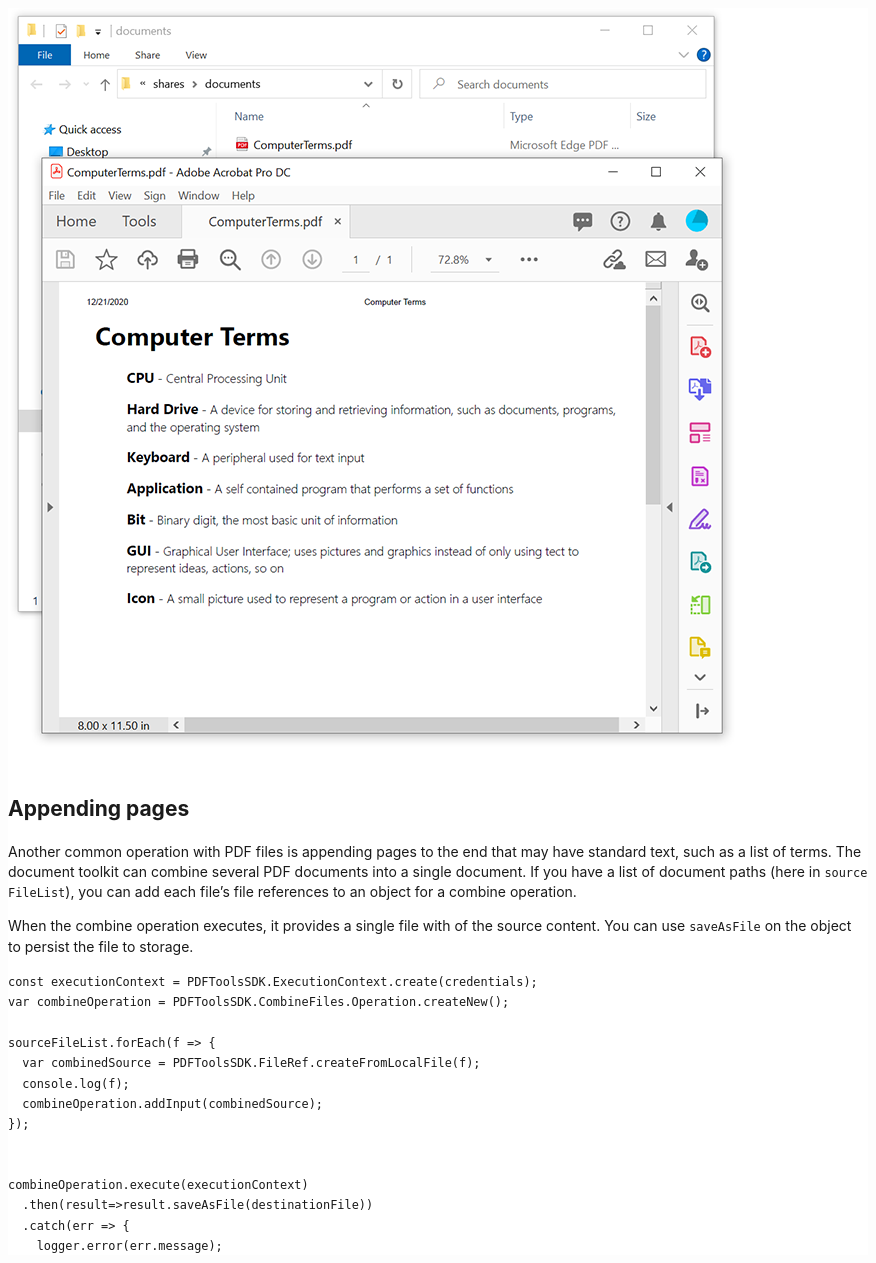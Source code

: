 ![PDF file of Computer Terms](assets/AWNjs_5.png)

## Appending pages

Another common operation with PDF files is appending pages to the end that may have standard text, such as a list of terms. The document toolkit can combine several PDF documents into a single document. If you have a list of document paths (here in `sourceFileList`), you can add each file’s file references to an object for a combine operation.

When the combine operation executes, it provides a single file with of the source content. You can use `saveAsFile` on the object to persist the file to storage.

```
const executionContext = PDFToolsSDK.ExecutionContext.create(credentials);
var combineOperation = PDFToolsSDK.CombineFiles.Operation.createNew();
 
sourceFileList.forEach(f => {
  var combinedSource = PDFToolsSDK.FileRef.createFromLocalFile(f);
  console.log(f);
  combineOperation.addInput(combinedSource);
});
	
 
combineOperation.execute(executionContext)
  .then(result=>result.saveAsFile(destinationFile))
  .catch(err => {
    logger.error(err.message);
```
